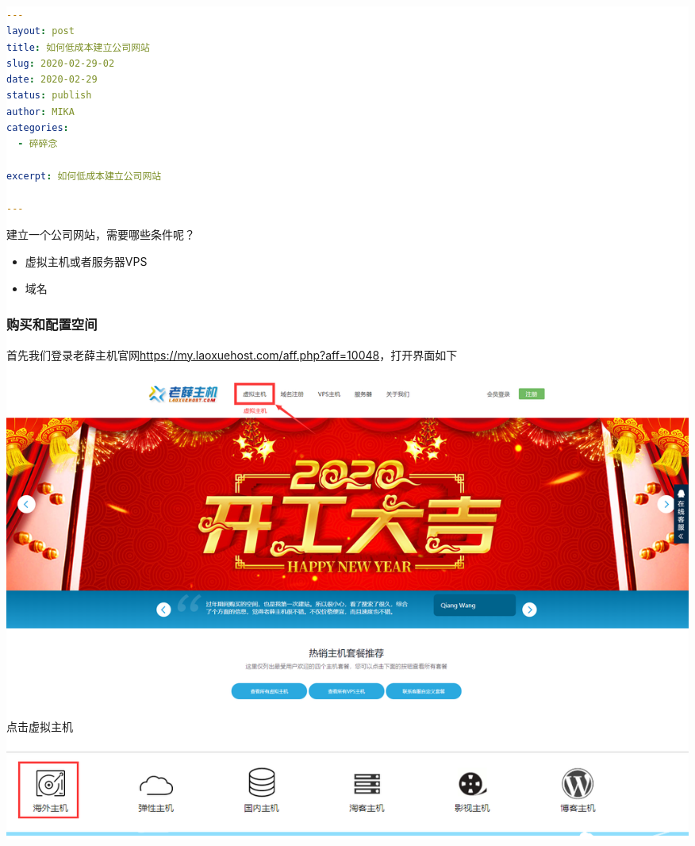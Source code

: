 ```yaml
---
layout: post
title: 如何低成本建立公司网站
slug: 2020-02-29-02
date: 2020-02-29
status: publish
author: MIKA
categories: 
  - 碎碎念

excerpt: 如何低成本建立公司网站

---
```


建立一个公司网站，需要哪些条件呢？

- 虚拟主机或者服务器VPS

- 域名

### 购买和配置空间

首先我们登录老薛主机官网<https://my.laoxuehost.com/aff.php?aff=10048>，打开界面如下

![老薛主机官网](./buildWeb/01.png)

点击虚拟主机

![虚拟主机](./buildWeb/02.png)
